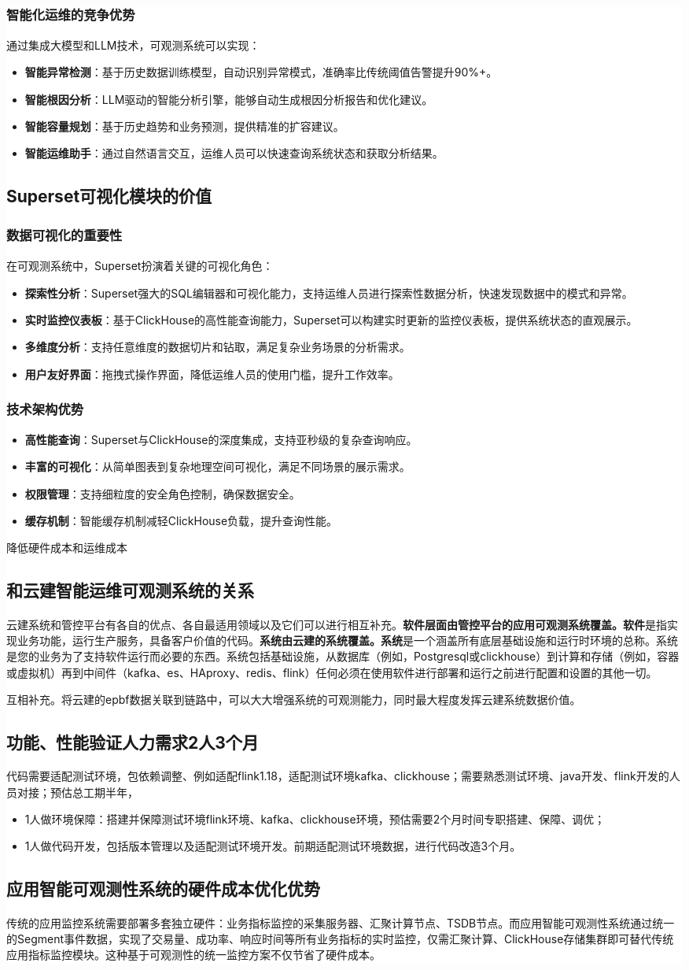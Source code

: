 ### **智能化运维的竞争优势**

通过集成大模型和LLM技术，可观测系统可以实现：

- **智能异常检测**：基于历史数据训练模型，自动识别异常模式，准确率比传统阈值告警提升90%+。

- **智能根因分析**：LLM驱动的智能分析引擎，能够自动生成根因分析报告和优化建议。

- **智能容量规划**：基于历史趋势和业务预测，提供精准的扩容建议。

- **智能运维助手**：通过自然语言交互，运维人员可以快速查询系统状态和获取分析结果。

## Superset可视化模块的价值

### **数据可视化的重要性**

在可观测系统中，Superset扮演着关键的可视化角色：

- **探索性分析**：Superset强大的SQL编辑器和可视化能力，支持运维人员进行探索性数据分析，快速发现数据中的模式和异常。

- **实时监控仪表板**：基于ClickHouse的高性能查询能力，Superset可以构建实时更新的监控仪表板，提供系统状态的直观展示。

- **多维度分析**：支持任意维度的数据切片和钻取，满足复杂业务场景的分析需求。

- **用户友好界面**：拖拽式操作界面，降低运维人员的使用门槛，提升工作效率。

### **技术架构优势**

- **高性能查询**：Superset与ClickHouse的深度集成，支持亚秒级的复杂查询响应。

- **丰富的可视化**：从简单图表到复杂地理空间可视化，满足不同场景的展示需求。

- **权限管理**：支持细粒度的安全角色控制，确保数据安全。

- **缓存机制**：智能缓存机制减轻ClickHouse负载，提升查询性能。

降低硬件成本和运维成本

## 和云建智能运维可观测系统的关系

云建系统和管控平台有各自的优点、各自最适用领域以及它们可以进行相互补充。**软件层面由管控平台的应用可观测系统覆盖。软件**是指实现业务功能，运行生产服务，具备客户价值的代码。**系统由云建的系统覆盖。系统**是一个涵盖所有底层基础设施和运行时环境的总称。系统是您的业务为了支持软件运行而必要的东西。系统包括基础设施，从数据库（例如，Postgresql或clickhouse）到计算和存储（例如，容器或虚拟机）再到中间件（kafka、es、HAproxy、redis、flink）任何必须在使用软件进行部署和运行之前进行配置和设置的其他一切。

互相补充。将云建的epbf数据关联到链路中，可以大大增强系统的可观测能力，同时最大程度发挥云建系统数据价值。

## 功能、性能验证人力需求2人3个月

代码需要适配测试环境，包依赖调整、例如适配flink1.18，适配测试环境kafka、clickhouse；需要熟悉测试环境、java开发、flink开发的人员对接；预估总工期半年，

- 1人做环境保障：搭建并保障测试环境flink环境、kafka、clickhouse环境，预估需要2个月时间专职搭建、保障、调优；

- 1人做代码开发，包括版本管理以及适配测试环境开发。前期适配测试环境数据，进行代码改造3个月。

## **应用智能可观测性系统的硬件成本优化优势**

传统的应用监控系统需要部署多套独立硬件：业务指标监控的采集服务器、汇聚计算节点、TSDB节点。而应用智能可观测性系统通过统一的Segment事件数据，实现了交易量、成功率、响应时间等所有业务指标的实时监控，仅需汇聚计算、ClickHouse存储集群即可替代传统应用指标监控模块。这种基于可观测性的统一监控方案不仅节省了硬件成本。
